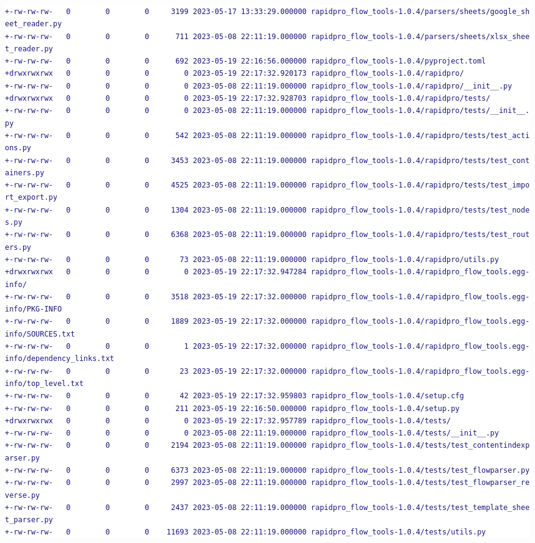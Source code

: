 ```diff
+-rw-rw-rw-   0        0        0     3199 2023-05-17 13:33:29.000000 rapidpro_flow_tools-1.0.4/parsers/sheets/google_sheet_reader.py
+-rw-rw-rw-   0        0        0      711 2023-05-08 22:11:19.000000 rapidpro_flow_tools-1.0.4/parsers/sheets/xlsx_sheet_reader.py
+-rw-rw-rw-   0        0        0      692 2023-05-19 22:16:56.000000 rapidpro_flow_tools-1.0.4/pyproject.toml
+drwxrwxrwx   0        0        0        0 2023-05-19 22:17:32.920173 rapidpro_flow_tools-1.0.4/rapidpro/
+-rw-rw-rw-   0        0        0        0 2023-05-08 22:11:19.000000 rapidpro_flow_tools-1.0.4/rapidpro/__init__.py
+drwxrwxrwx   0        0        0        0 2023-05-19 22:17:32.928703 rapidpro_flow_tools-1.0.4/rapidpro/tests/
+-rw-rw-rw-   0        0        0        0 2023-05-08 22:11:19.000000 rapidpro_flow_tools-1.0.4/rapidpro/tests/__init__.py
+-rw-rw-rw-   0        0        0      542 2023-05-08 22:11:19.000000 rapidpro_flow_tools-1.0.4/rapidpro/tests/test_actions.py
+-rw-rw-rw-   0        0        0     3453 2023-05-08 22:11:19.000000 rapidpro_flow_tools-1.0.4/rapidpro/tests/test_containers.py
+-rw-rw-rw-   0        0        0     4525 2023-05-08 22:11:19.000000 rapidpro_flow_tools-1.0.4/rapidpro/tests/test_import_export.py
+-rw-rw-rw-   0        0        0     1304 2023-05-08 22:11:19.000000 rapidpro_flow_tools-1.0.4/rapidpro/tests/test_nodes.py
+-rw-rw-rw-   0        0        0     6368 2023-05-08 22:11:19.000000 rapidpro_flow_tools-1.0.4/rapidpro/tests/test_routers.py
+-rw-rw-rw-   0        0        0       73 2023-05-08 22:11:19.000000 rapidpro_flow_tools-1.0.4/rapidpro/utils.py
+drwxrwxrwx   0        0        0        0 2023-05-19 22:17:32.947284 rapidpro_flow_tools-1.0.4/rapidpro_flow_tools.egg-info/
+-rw-rw-rw-   0        0        0     3518 2023-05-19 22:17:32.000000 rapidpro_flow_tools-1.0.4/rapidpro_flow_tools.egg-info/PKG-INFO
+-rw-rw-rw-   0        0        0     1889 2023-05-19 22:17:32.000000 rapidpro_flow_tools-1.0.4/rapidpro_flow_tools.egg-info/SOURCES.txt
+-rw-rw-rw-   0        0        0        1 2023-05-19 22:17:32.000000 rapidpro_flow_tools-1.0.4/rapidpro_flow_tools.egg-info/dependency_links.txt
+-rw-rw-rw-   0        0        0       23 2023-05-19 22:17:32.000000 rapidpro_flow_tools-1.0.4/rapidpro_flow_tools.egg-info/top_level.txt
+-rw-rw-rw-   0        0        0       42 2023-05-19 22:17:32.959803 rapidpro_flow_tools-1.0.4/setup.cfg
+-rw-rw-rw-   0        0        0      211 2023-05-19 22:16:50.000000 rapidpro_flow_tools-1.0.4/setup.py
+drwxrwxrwx   0        0        0        0 2023-05-19 22:17:32.957789 rapidpro_flow_tools-1.0.4/tests/
+-rw-rw-rw-   0        0        0        0 2023-05-08 22:11:19.000000 rapidpro_flow_tools-1.0.4/tests/__init__.py
+-rw-rw-rw-   0        0        0     2194 2023-05-08 22:11:19.000000 rapidpro_flow_tools-1.0.4/tests/test_contentindexparser.py
+-rw-rw-rw-   0        0        0     6373 2023-05-08 22:11:19.000000 rapidpro_flow_tools-1.0.4/tests/test_flowparser.py
+-rw-rw-rw-   0        0        0     2997 2023-05-08 22:11:19.000000 rapidpro_flow_tools-1.0.4/tests/test_flowparser_reverse.py
+-rw-rw-rw-   0        0        0     2437 2023-05-08 22:11:19.000000 rapidpro_flow_tools-1.0.4/tests/test_template_sheet_parser.py
+-rw-rw-rw-   0        0        0    11693 2023-05-08 22:11:19.000000 rapidpro_flow_tools-1.0.4/tests/utils.py
```
